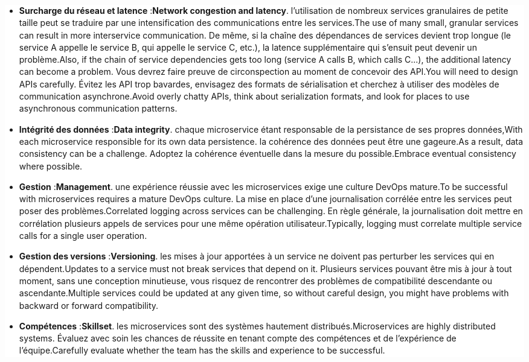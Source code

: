 - <span data-ttu-id="0d9f8-175">**Surcharge du réseau et latence** :</span><span class="sxs-lookup"><span data-stu-id="0d9f8-175">**Network congestion and latency**.</span></span> <span data-ttu-id="0d9f8-176">l’utilisation de nombreux services granulaires de petite taille peut se traduire par une intensification des communications entre les services.</span><span class="sxs-lookup"><span data-stu-id="0d9f8-176">The use of many small, granular services can result in more interservice communication.</span></span> <span data-ttu-id="0d9f8-177">De même, si la chaîne des dépendances de services devient trop longue (le service A appelle le service B, qui appelle le service C, etc.), la latence supplémentaire qui s’ensuit peut devenir un problème.</span><span class="sxs-lookup"><span data-stu-id="0d9f8-177">Also, if the chain of service dependencies gets too long (service A calls B, which calls C...), the additional latency can become a problem.</span></span> <span data-ttu-id="0d9f8-178">Vous devrez faire preuve de circonspection au moment de concevoir des API.</span><span class="sxs-lookup"><span data-stu-id="0d9f8-178">You will need to design APIs carefully.</span></span> <span data-ttu-id="0d9f8-179">Évitez les API trop bavardes, envisagez des formats de sérialisation et cherchez à utiliser des modèles de communication asynchrone.</span><span class="sxs-lookup"><span data-stu-id="0d9f8-179">Avoid overly chatty APIs, think about serialization formats, and look for places to use asynchronous communication patterns.</span></span>

- <span data-ttu-id="0d9f8-180">**Intégrité des données** :</span><span class="sxs-lookup"><span data-stu-id="0d9f8-180">**Data integrity**.</span></span> <span data-ttu-id="0d9f8-181">chaque microservice étant responsable de la persistance de ses propres données,</span><span class="sxs-lookup"><span data-stu-id="0d9f8-181">With each microservice responsible for its own data persistence.</span></span> <span data-ttu-id="0d9f8-182">la cohérence des données peut être une gageure.</span><span class="sxs-lookup"><span data-stu-id="0d9f8-182">As a result, data consistency can be a challenge.</span></span> <span data-ttu-id="0d9f8-183">Adoptez la cohérence éventuelle dans la mesure du possible.</span><span class="sxs-lookup"><span data-stu-id="0d9f8-183">Embrace eventual consistency where possible.</span></span>

- <span data-ttu-id="0d9f8-184">**Gestion** :</span><span class="sxs-lookup"><span data-stu-id="0d9f8-184">**Management**.</span></span> <span data-ttu-id="0d9f8-185">une expérience réussie avec les microservices exige une culture DevOps mature.</span><span class="sxs-lookup"><span data-stu-id="0d9f8-185">To be successful with microservices requires a mature DevOps culture.</span></span> <span data-ttu-id="0d9f8-186">La mise en place d’une journalisation corrélée entre les services peut poser des problèmes.</span><span class="sxs-lookup"><span data-stu-id="0d9f8-186">Correlated logging across services can be challenging.</span></span> <span data-ttu-id="0d9f8-187">En règle générale, la journalisation doit mettre en corrélation plusieurs appels de services pour une même opération utilisateur.</span><span class="sxs-lookup"><span data-stu-id="0d9f8-187">Typically, logging must correlate multiple service calls for a single user operation.</span></span>

- <span data-ttu-id="0d9f8-188">**Gestion des versions** :</span><span class="sxs-lookup"><span data-stu-id="0d9f8-188">**Versioning**.</span></span> <span data-ttu-id="0d9f8-189">les mises à jour apportées à un service ne doivent pas perturber les services qui en dépendent.</span><span class="sxs-lookup"><span data-stu-id="0d9f8-189">Updates to a service must not break services that depend on it.</span></span> <span data-ttu-id="0d9f8-190">Plusieurs services pouvant être mis à jour à tout moment, sans une conception minutieuse, vous risquez de rencontrer des problèmes de compatibilité descendante ou ascendante.</span><span class="sxs-lookup"><span data-stu-id="0d9f8-190">Multiple services could be updated at any given time, so without careful design, you might have problems with backward or forward compatibility.</span></span>

- <span data-ttu-id="0d9f8-191">**Compétences** :</span><span class="sxs-lookup"><span data-stu-id="0d9f8-191">**Skillset**.</span></span> <span data-ttu-id="0d9f8-192">les microservices sont des systèmes hautement distribués.</span><span class="sxs-lookup"><span data-stu-id="0d9f8-192">Microservices are highly distributed systems.</span></span> <span data-ttu-id="0d9f8-193">Évaluez avec soin les chances de réussite en tenant compte des compétences et de l’expérience de l’équipe.</span><span class="sxs-lookup"><span data-stu-id="0d9f8-193">Carefully evaluate whether the team has the skills and experience to be successful.</span></span>
